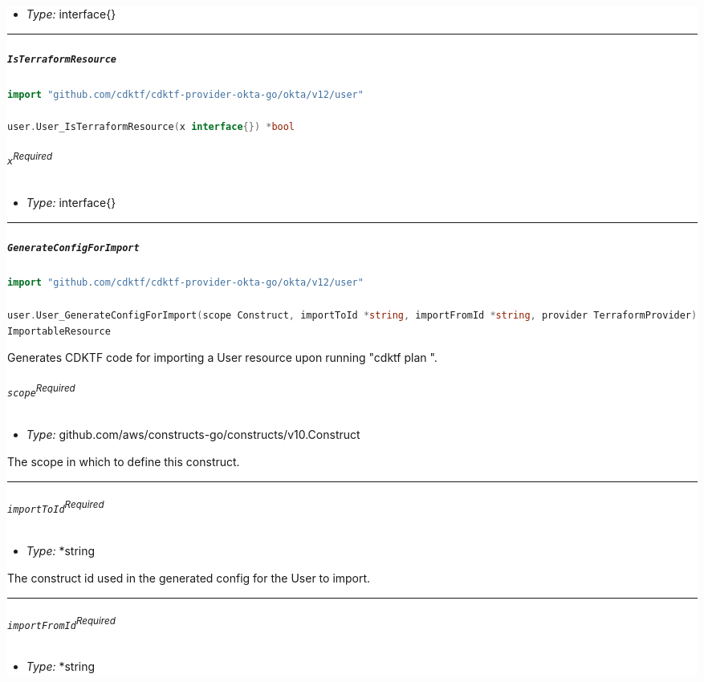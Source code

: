 - *Type:* interface{}

---

##### `IsTerraformResource` <a name="IsTerraformResource" id="@cdktf/provider-okta.user.User.isTerraformResource"></a>

```go
import "github.com/cdktf/cdktf-provider-okta-go/okta/v12/user"

user.User_IsTerraformResource(x interface{}) *bool
```

###### `x`<sup>Required</sup> <a name="x" id="@cdktf/provider-okta.user.User.isTerraformResource.parameter.x"></a>

- *Type:* interface{}

---

##### `GenerateConfigForImport` <a name="GenerateConfigForImport" id="@cdktf/provider-okta.user.User.generateConfigForImport"></a>

```go
import "github.com/cdktf/cdktf-provider-okta-go/okta/v12/user"

user.User_GenerateConfigForImport(scope Construct, importToId *string, importFromId *string, provider TerraformProvider) ImportableResource
```

Generates CDKTF code for importing a User resource upon running "cdktf plan <stack-name>".

###### `scope`<sup>Required</sup> <a name="scope" id="@cdktf/provider-okta.user.User.generateConfigForImport.parameter.scope"></a>

- *Type:* github.com/aws/constructs-go/constructs/v10.Construct

The scope in which to define this construct.

---

###### `importToId`<sup>Required</sup> <a name="importToId" id="@cdktf/provider-okta.user.User.generateConfigForImport.parameter.importToId"></a>

- *Type:* *string

The construct id used in the generated config for the User to import.

---

###### `importFromId`<sup>Required</sup> <a name="importFromId" id="@cdktf/provider-okta.user.User.generateConfigForImport.parameter.importFromId"></a>

- *Type:* *string
